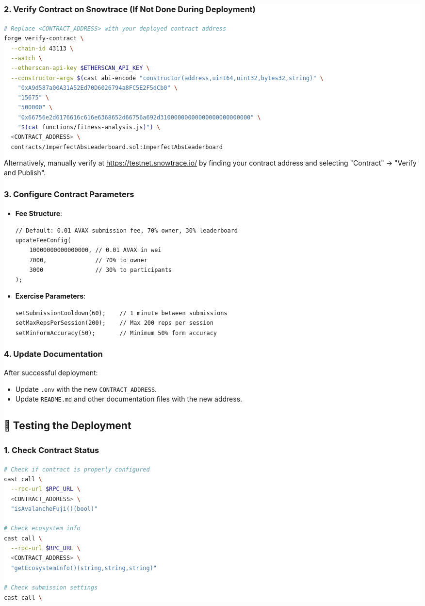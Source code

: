 ### 2. Verify Contract on Snowtrace (If Not Done During Deployment)

```bash
# Replace <CONTRACT_ADDRESS> with your deployed contract address
forge verify-contract \
  --chain-id 43113 \
  --watch \
  --etherscan-api-key $ETHERSCAN_API_KEY \
  --constructor-args $(cast abi-encode "constructor(address,uint64,uint32,bytes32,string)" \
    "0xA9d587a00A31A52Ed70D6026794a8FC5E2F5dCb0" \
    "15675" \
    "500000" \
    "0x66756e2d6176616c616e6368652d66756a692d31000000000000000000000000" \
    "$(cat functions/fitness-analysis.js)") \
  <CONTRACT_ADDRESS> \
  contracts/ImperfectAbsLeaderboard.sol:ImperfectAbsLeaderboard
```

Alternatively, manually verify at https://testnet.snowtrace.io/ by finding your contract address and selecting "Contract" → "Verify and Publish".

### 3. Configure Contract Parameters

- **Fee Structure**:
  ```solidity
  // Default: 0.01 AVAX submission fee, 70% owner, 30% leaderboard
  updateFeeConfig(
      10000000000000000, // 0.01 AVAX in wei
      7000,              // 70% to owner
      3000               // 30% to participants
  );
  ```
- **Exercise Parameters**:
  ```solidity
  setSubmissionCooldown(60);    // 1 minute between submissions
  setMaxRepsPerSession(200);    // Max 200 reps per session
  setMinFormAccuracy(50);       // Minimum 50% form accuracy
  ```

### 4. Update Documentation

After successful deployment:

- Update `.env` with the new `CONTRACT_ADDRESS`.
- Update `README.md` and other documentation files with the new address.

## 🧪 Testing the Deployment

### 1. Check Contract Status

```bash
# Check if contract is properly configured
cast call \
  --rpc-url $RPC_URL \
  <CONTRACT_ADDRESS> \
  "isAvalancheFuji()(bool)"

# Check ecosystem info
cast call \
  --rpc-url $RPC_URL \
  <CONTRACT_ADDRESS> \
  "getEcosystemInfo()(string,string,string)"

# Check submission settings
cast call \
```